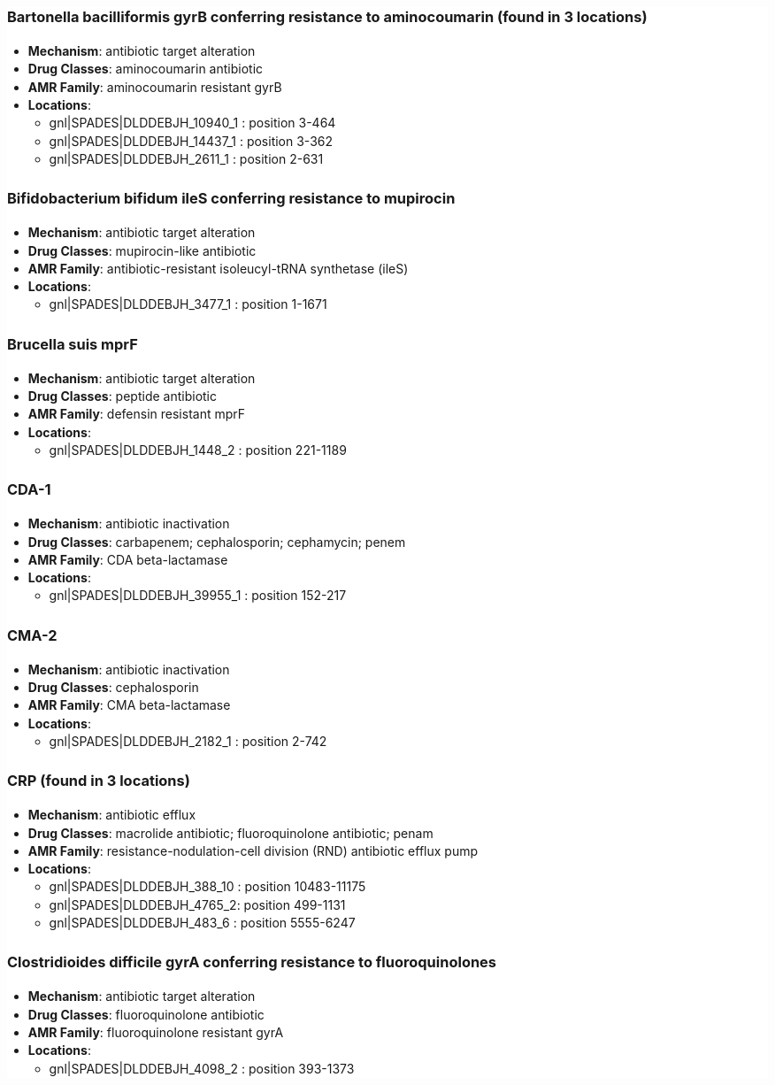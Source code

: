 ### Bartonella bacilliformis gyrB conferring resistance to aminocoumarin (found in 3 locations)
- **Mechanism**: antibiotic target alteration
- **Drug Classes**: aminocoumarin antibiotic
- **AMR Family**: aminocoumarin resistant gyrB
- **Locations**:
  - gnl|SPADES|DLDDEBJH_10940_1 : position 3-464
  - gnl|SPADES|DLDDEBJH_14437_1 : position 3-362
  - gnl|SPADES|DLDDEBJH_2611_1 : position 2-631

### Bifidobacterium bifidum ileS conferring resistance to mupirocin
- **Mechanism**: antibiotic target alteration
- **Drug Classes**: mupirocin-like antibiotic
- **AMR Family**: antibiotic-resistant isoleucyl-tRNA synthetase (ileS)
- **Locations**:
  - gnl|SPADES|DLDDEBJH_3477_1 : position 1-1671

### Brucella suis mprF
- **Mechanism**: antibiotic target alteration
- **Drug Classes**: peptide antibiotic
- **AMR Family**: defensin resistant mprF
- **Locations**:
  - gnl|SPADES|DLDDEBJH_1448_2 : position 221-1189

### CDA-1
- **Mechanism**: antibiotic inactivation
- **Drug Classes**: carbapenem; cephalosporin; cephamycin; penem
- **AMR Family**: CDA beta-lactamase
- **Locations**:
  - gnl|SPADES|DLDDEBJH_39955_1 : position 152-217

### CMA-2
- **Mechanism**: antibiotic inactivation
- **Drug Classes**: cephalosporin
- **AMR Family**: CMA beta-lactamase
- **Locations**:
  - gnl|SPADES|DLDDEBJH_2182_1 : position 2-742

### CRP (found in 3 locations)
- **Mechanism**: antibiotic efflux
- **Drug Classes**: macrolide antibiotic; fluoroquinolone antibiotic; penam
- **AMR Family**: resistance-nodulation-cell division (RND) antibiotic efflux pump
- **Locations**:
  - gnl|SPADES|DLDDEBJH_388_10 : position 10483-11175
  - gnl|SPADES|DLDDEBJH_4765_2: position 499-1131
  - gnl|SPADES|DLDDEBJH_483_6 : position 5555-6247

### Clostridioides difficile gyrA conferring resistance to fluoroquinolones
- **Mechanism**: antibiotic target alteration
- **Drug Classes**: fluoroquinolone antibiotic
- **AMR Family**: fluoroquinolone resistant gyrA
- **Locations**:
  - gnl|SPADES|DLDDEBJH_4098_2 : position 393-1373
